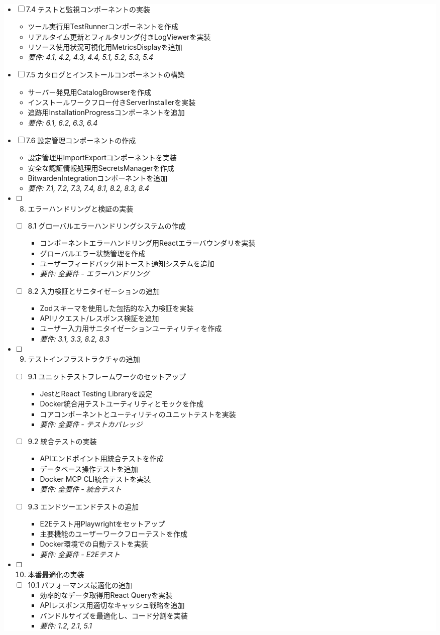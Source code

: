   - [ ] 7.4 テストと監視コンポーネントの実装
    - ツール実行用TestRunnerコンポーネントを作成
    - リアルタイム更新とフィルタリング付きLogViewerを実装
    - リソース使用状況可視化用MetricsDisplayを追加
    - _要件: 4.1, 4.2, 4.3, 4.4, 5.1, 5.2, 5.3, 5.4_

  - [ ] 7.5 カタログとインストールコンポーネントの構築
    - サーバー発見用CatalogBrowserを作成
    - インストールワークフロー付きServerInstallerを実装
    - 追跡用InstallationProgressコンポーネントを追加
    - _要件: 6.1, 6.2, 6.3, 6.4_

  - [ ] 7.6 設定管理コンポーネントの作成
    - 設定管理用ImportExportコンポーネントを実装
    - 安全な認証情報処理用SecretsManagerを作成
    - BitwardenIntegrationコンポーネントを追加
    - _要件: 7.1, 7.2, 7.3, 7.4, 8.1, 8.2, 8.3, 8.4_

- [ ] 8. エラーハンドリングと検証の実装
  - [ ] 8.1 グローバルエラーハンドリングシステムの作成
    - コンポーネントエラーハンドリング用Reactエラーバウンダリを実装
    - グローバルエラー状態管理を作成
    - ユーザーフィードバック用トースト通知システムを追加
    - _要件: 全要件 - エラーハンドリング_

  - [ ] 8.2 入力検証とサニタイゼーションの追加
    - Zodスキーマを使用した包括的な入力検証を実装
    - APIリクエスト/レスポンス検証を追加
    - ユーザー入力用サニタイゼーションユーティリティを作成
    - _要件: 3.1, 3.3, 8.2, 8.3_

- [ ] 9. テストインフラストラクチャの追加
  - [ ] 9.1 ユニットテストフレームワークのセットアップ
    - JestとReact Testing Libraryを設定
    - Docker統合用テストユーティリティとモックを作成
    - コアコンポーネントとユーティリティのユニットテストを実装
    - _要件: 全要件 - テストカバレッジ_

  - [ ] 9.2 統合テストの実装
    - APIエンドポイント用統合テストを作成
    - データベース操作テストを追加
    - Docker MCP CLI統合テストを実装
    - _要件: 全要件 - 統合テスト_

  - [ ] 9.3 エンドツーエンドテストの追加
    - E2Eテスト用Playwrightをセットアップ
    - 主要機能のユーザーワークフローテストを作成
    - Docker環境での自動テストを実装
    - _要件: 全要件 - E2Eテスト_

- [ ] 10. 本番最適化の実装
  - [ ] 10.1 パフォーマンス最適化の追加
    - 効率的なデータ取得用React Queryを実装
    - APIレスポンス用適切なキャッシュ戦略を追加
    - バンドルサイズを最適化し、コード分割を実装
    - _要件: 1.2, 2.1, 5.1_
